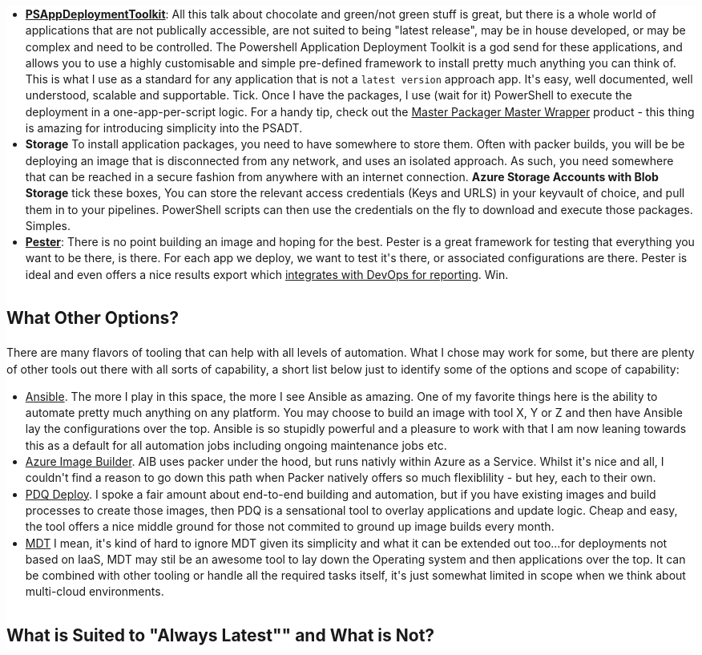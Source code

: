 -  [**PSAppDeploymentToolkit**](https://psappdeploytoolkit.com/): All this talk about chocolate and green/not green stuff is great, but there is a whole world of applications that are not publically accessible, are not suited to being "latest release", may be in house developed, or may be complex and need to be controlled. The Powershell Application Deployment Toolkit is a god send for these applications, and allows you to use a highly customisable and simple pre-defined framework to install pretty much anything you can think of. This is what I use as a standard for any application that is not a `latest version` approach app. It's easy, well documented, well understood, scalable and supportable. Tick. Once I have the packages, I use (wait for it) PowerShell to execute the deployment in a one-app-per-script logic. For a handy tip, check out the [Master Packager Master Wrapper](https://www.masterpackager.com/support/master-wrapper) product - this thing is amazing for introducing simplicity into the PSADT.
-  **Storage** To install application packages, you need to have somewhere to store them. Often with packer builds, you will be be deploying an image that is disconnected from any network, and uses an isolated approach. As such, you need somewhere that can be reached in a secure fashion from anywhere with an internet connection. **Azure Storage Accounts with Blob Storage** tick these boxes, You can store the relevant access credentials (Keys and URLS) in your keyvault of choice, and pull them in to your pipelines. PowerShell scripts can then use the credentials on the fly to download and execute those packages. Simples.
-  [**Pester**](https://github.com/pester/Pester): There is no point building an image and hoping for the best. Pester is a great framework for testing that everything you want to be there, is there. For each app we deploy, we want to test it's there, or associated configurations are there. Pester is ideal and even offers a nice results export which [integrates with DevOps for reporting](https://samcogan.com/testing-packer-images-with-pester/). Win.

## What Other Options?

There are many flavors of tooling that can help with all levels of automation. What I chose may work for some, but there are plenty of other tools out there with all sorts of capability, a short list below just to identify some of the options and scope of capability:

-  [Ansible](https://www.ansible.com/). The more I play in this space, the more I see Ansible as amazing. One of my favorite things here is the ability to automate pretty much anything on any platform. You may choose to build an image with tool X, Y or Z and then have Ansible lay the configurations over the top. Ansible is so stupidly powerful and a pleasure to work with that I am now leaning towards this as a default for all automation jobs including ongoing maintenance jobs etc.
-  [Azure Image Builder](https://learn.microsoft.com/en-us/azure/virtual-machines/image-builder-overview?tabs=azure-powershell). AIB uses packer under the hood, but runs nativly within Azure as a Service. Whilst it's nice and all, I couldn't find a reason to go down this path when Packer natively offers so much flexiblility - but hey, each to their own.
-  [PDQ Deploy](https://www.pdq.com/pdq-deploy/). I spoke a fair amount about end-to-end building and automation, but if you have existing images and build processes to create those images, then PDQ is a sensational tool to overlay applications and update logic. Cheap and easy, the tool offers a nice middle ground for those not commited to ground up image builds every month.
-  [MDT](https://www.microsoft.com/en-us/download/details.aspx?id=54259) I mean, it's kind of hard to ignore MDT given its simplicity and what it can be extended out too...for deployments not based on IaaS, MDT may stil be an awesome tool to lay down the Operating system and then applications over the top. It can be combined with other tooling or handle all the required tasks itself, it's just somewhat limited in scope when we think about multi-cloud environments.

## What is Suited to "Always Latest"" and What is Not?
